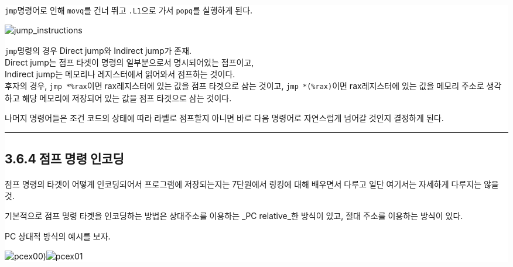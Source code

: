 


`jmp`명령어로 인해 `movq`를 건너 뛰고
 `.L1`으로 가서 `popq`를 실행하게 된다.
 



![jump_instructions](https://github.com/tbonelee/for_images/raw/master/ch3/3.6/jump_instructions.png)




`jmp`명령의 경우 Direct jump와 Indirect jump가
 존재.  
Direct jump는 점프 타겟이 명령의 일부분으로서
 명시되어있는 점프이고,  
Indirect jump는 메모리나
 레지스터에서 읽어와서 점프하는 것이다.  
후자의 경우,
 `jmp *%rax`이면 rax레지스터에 있는 값을 점프
 타겟으로 삼는 것이고, `jmp *(%rax)`이면
 rax레지스터에 있는 값을 메모리 주소로 생각하고 해당 메모리에
 저장되어 있는 값을 점프 타겟으로 삼는 것이다.
 



 나머지 명령어들은 조건 코드의 상태에 따라 라벨로 점프할지
 아니면 바로 다음 명령어로 자연스럽게 넘어갈 것인지 결정하게
 된다.
 




---


## 3\.6\.4 점프 명령 인코딩



 점프 명령의 타겟이 어떻게 인코딩되어서 프로그램에
 저장되는지는 7단원에서 링킹에 대해 배우면서 다루고 일단
 여기서는 자세하게 다루지는 않을 것.
 



 기본적으로 점프 명령 타겟을 인코딩하는 방법은 상대주소를
 이용하는 \_PC relative\_한 방식이 있고, 절대 주소를 이용하는
 방식이 있다.
 


PC 상대적 방식의 예시를 보자.



![pcex00](https://github.com/tbonelee/for_images/raw/master/ch3/3.6/pc_relative_ex00.png))![pcex01](https://github.com/tbonelee/for_images/raw/master/ch3/3.6/pc_relative_ex01.png)



